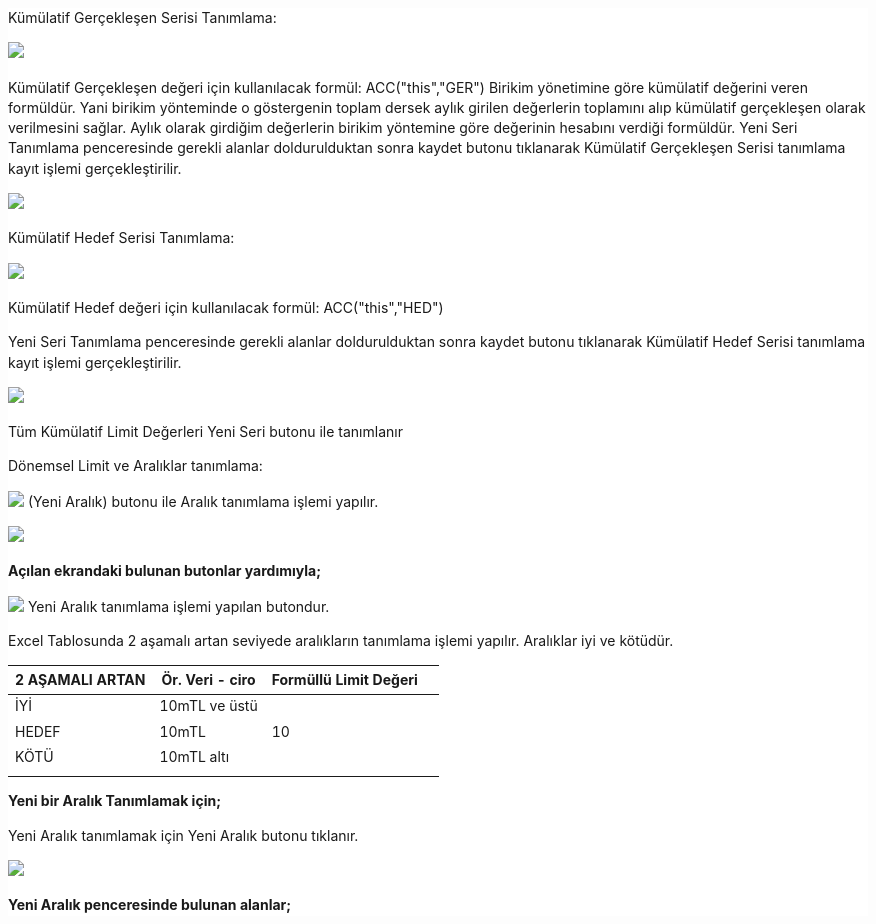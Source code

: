 Kümülatif Gerçekleşen Serisi Tanımlama:

![](https://docsbimser.blob.core.windows.net/imagecontainer/auto-uploadb316bfdf-378f-4451-beb7-9a1c2a8e7960)

Kümülatif Gerçekleşen değeri için kullanılacak formül: ACC("this","GER") Birikim yönetimine göre kümülatif değerini veren formüldür. Yani birikim yönteminde o göstergenin toplam dersek aylık girilen değerlerin toplamını alıp kümülatif gerçekleşen olarak verilmesini sağlar. Aylık olarak girdiğim değerlerin birikim yöntemine göre değerinin hesabını verdiği formüldür. Yeni Seri Tanımlama penceresinde gerekli alanlar doldurulduktan sonra kaydet butonu tıklanarak Kümülatif Gerçekleşen Serisi tanımlama kayıt işlemi gerçekleştirilir.

![](https://docsbimser.blob.core.windows.net/imagecontainer/auto-upload6e3dc481-9062-4a66-9f9c-0801a00be593)

Kümülatif Hedef Serisi Tanımlama:

![](https://docsbimser.blob.core.windows.net/imagecontainer/auto-upload8efbb3b3-e108-4ae8-a93f-6ee4ed396ba8)

Kümülatif Hedef değeri için kullanılacak formül: ACC("this","HED")

Yeni Seri Tanımlama penceresinde gerekli alanlar doldurulduktan sonra kaydet butonu tıklanarak Kümülatif Hedef Serisi tanımlama kayıt işlemi gerçekleştirilir.

![](https://docsbimser.blob.core.windows.net/imagecontainer/auto-upload21bd3978-5603-4629-8be6-843813ad0ef1)

Tüm Kümülatif Limit Değerleri Yeni Seri butonu ile tanımlanır

Dönemsel Limit ve Aralıklar tanımlama:

![](https://docsbimser.blob.core.windows.net/imagecontainer/auto-uploadf5776fd3-ab82-4a0a-a150-e98fa3dbb291) (Yeni Aralık) butonu ile Aralık tanımlama işlemi yapılır.

![](https://docsbimser.blob.core.windows.net/imagecontainer/auto-upload0071ee95-bcc4-4197-90c0-499b06d233eb)

**Açılan ekrandaki bulunan butonlar yardımıyla;**

![](https://docsbimser.blob.core.windows.net/imagecontainer/auto-uploadf5776fd3-ab82-4a0a-a150-e98fa3dbb291) Yeni Aralık tanımlama işlemi yapılan butondur.

Excel Tablosunda 2 aşamalı artan seviyede aralıkların tanımlama işlemi yapılır. Aralıklar iyi ve kötüdür.

| **2 AŞAMALI ARTAN** | **Ör. Veri - ciro** | **Formüllü Limit Değeri** |    |
|---------------------|---------------------|---------------------------|----|
| İYİ                 | 10mTL ve üstü       |                           |    |
| HEDEF               | 10mTL               | 10                        |    |
| KÖTÜ                | 10mTL altı          |                           |    |
|                     |                     |                           |    |

**Yeni bir Aralık Tanımlamak için;**

Yeni Aralık tanımlamak için Yeni Aralık butonu tıklanır.

![](https://docsbimser.blob.core.windows.net/imagecontainer/auto-upload4f303ff5-4677-4a34-981d-91ef5eed561d)

**Yeni Aralık penceresinde bulunan alanlar;**
